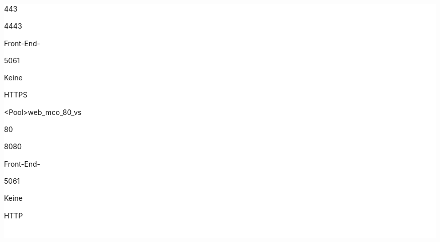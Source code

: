 <p>443</p></td>
<td><p>4443</p></td>
<td><p>Front-End-</p>
<p>5061</p></td>
<td><p>Keine</p></td>
<td><p>HTTPS</p></td>
</tr>
<tr class="even">
<td><p>&lt;Pool&gt;web_mco_80_vs</p>
<p>80</p></td>
<td><p>8080</p></td>
<td><p>Front-End-</p>
<p>5061</p></td>
<td><p>Keine</p></td>
<td><p>HTTP</p></td>
</tr>
</tbody>
</table>


</div>

</div>

<span> </span>

</div>

</div>

</div>

